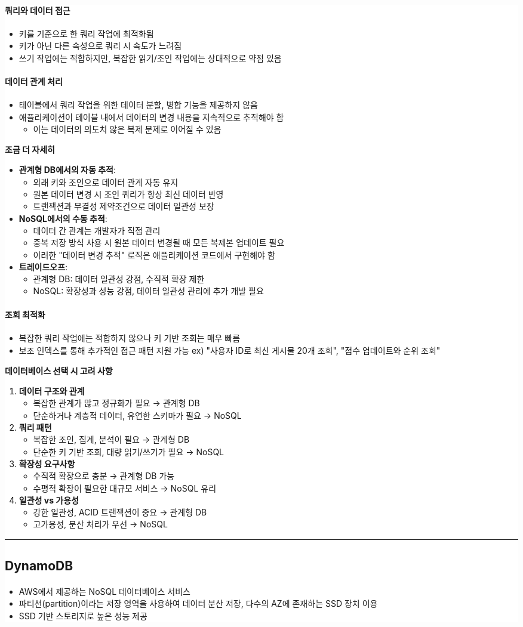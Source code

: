 #### 쿼리와 데이터 접근

- 키를 기준으로 한 쿼리 작업에 최적화됨
- 키가 아닌 다른 속성으로 쿼리 시 속도가 느려짐
- 쓰기 작업에는 적합하지만, 복잡한 읽기/조인 작업에는 상대적으로 약점 있음

#### 데이터 관계 처리

- 테이블에서 쿼리 작업을 위한 데이터 분할, 병합 기능을 제공하지 않음
- 애플리케이션이 테이블 내에서 데이터의 변경 내용을 지속적으로 추적해야 함
	- 이는 데이터의 의도치 않은 복제 문제로 이어질 수 있음

**조금 더 자세히**
- **관계형 DB에서의 자동 추적**:
    - 외래 키와 조인으로 데이터 관계 자동 유지
    - 원본 데이터 변경 시 조인 쿼리가 항상 최신 데이터 반영
    - 트랜잭션과 무결성 제약조건으로 데이터 일관성 보장
- **NoSQL에서의 수동 추적**:
    - 데이터 간 관계는 개발자가 직접 관리
    - 중복 저장 방식 사용 시 원본 데이터 변경될 때 모든 복제본 업데이트 필요
    - 이러한 "데이터 변경 추적" 로직은 애플리케이션 코드에서 구현해야 함
- **트레이드오프**:
    - 관계형 DB: 데이터 일관성 강점, 수직적 확장 제한
    - NoSQL: 확장성과 성능 강점, 데이터 일관성 관리에 추가 개발 필요

#### 조회 최적화

- 복잡한 쿼리 작업에는 적합하지 않으나 키 기반 조회는 매우 빠름
- 보조 인덱스를 통해 추가적인 접근 패턴 지원 가능
ex) "사용자 ID로 최신 게시물 20개 조회", "점수 업데이트와 순위 조회"


**데이터베이스 선택 시 고려 사항**
1. **데이터 구조와 관계**
    - 복잡한 관계가 많고 정규화가 필요 → 관계형 DB
    - 단순하거나 계층적 데이터, 유연한 스키마가 필요 → NoSQL
2. **쿼리 패턴**
    - 복잡한 조인, 집계, 분석이 필요 → 관계형 DB
    - 단순한 키 기반 조회, 대량 읽기/쓰기가 필요 → NoSQL
3. **확장성 요구사항**
    - 수직적 확장으로 충분 → 관계형 DB 가능
    - 수평적 확장이 필요한 대규모 서비스 → NoSQL 유리
4. **일관성 vs 가용성**
    - 강한 일관성, ACID 트랜잭션이 중요 → 관계형 DB
    - 고가용성, 분산 처리가 우선 → NoSQL


---
## DynamoDB

- AWS에서 제공하는 NoSQL 데이터베이스 서비스
- 파티션(partition)이라는 저장 영역을 사용하여 데이터 분산 저장, 다수의 AZ에 존재하는 SSD 장치 이용
- SSD 기반 스토리지로 높은 성능 제공
